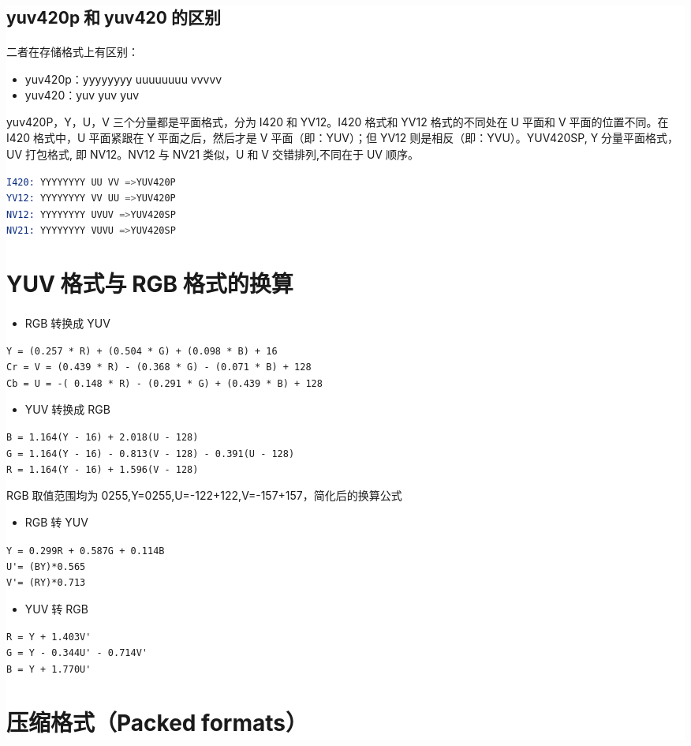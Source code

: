 ## yuv420p 和 yuv420 的区别

二者在存储格式上有区别：

- yuv420p：yyyyyyyy uuuuuuuu vvvvv
- yuv420：yuv yuv yuv

yuv420P，Y，U，V 三个分量都是平面格式，分为 I420 和 YV12。I420 格式和 YV12 格式的不同处在 U 平面和 V 平面的位置不同。在 I420 格式中，U 平面紧跟在 Y 平面之后，然后才是 V 平面（即：YUV）；但 YV12 则是相反（即：YVU）。YUV420SP, Y 分量平面格式，UV 打包格式, 即 NV12。NV12 与 NV21 类似，U 和 V 交错排列,不同在于 UV 顺序。

```s
I420: YYYYYYYY UU VV =>YUV420P
YV12: YYYYYYYY VV UU =>YUV420P
NV12: YYYYYYYY UVUV =>YUV420SP
NV21: YYYYYYYY VUVU =>YUV420SP
```

# YUV 格式与 RGB 格式的换算

- RGB 转换成 YUV

```
Y = (0.257 * R) + (0.504 * G) + (0.098 * B) + 16
Cr = V = (0.439 * R) - (0.368 * G) - (0.071 * B) + 128
Cb = U = -( 0.148 * R) - (0.291 * G) + (0.439 * B) + 128
```

- YUV 转换成 RGB

```
B = 1.164(Y - 16) + 2.018(U - 128)
G = 1.164(Y - 16) - 0.813(V - 128) - 0.391(U - 128)
R = 1.164(Y - 16) + 1.596(V - 128)
```

RGB 取值范围均为 0255,Y=0255,U=-122+122,V=-157+157，简化后的换算公式

- RGB 转 YUV

```
Y = 0.299R + 0.587G + 0.114B
U'= (BY)*0.565
V'= (RY)*0.713
```

- YUV 转 RGB

```
R = Y + 1.403V'
G = Y - 0.344U' - 0.714V'
B = Y + 1.770U'
```

# 压缩格式（Packed formats）
